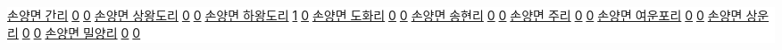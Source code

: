 
  <tr class="item">
    <td><a href="강원도양양군손양면간리">손양면 간리</a></td>
    <td><a href="강원도양양군손양면간리">0</a></td>
    <td><a href="강원도양양군손양면간리">0</a></td>
  </tr>
    

  <tr class="item">
    <td><a href="강원도양양군손양면상왕도리">손양면 상왕도리</a></td>
    <td><a href="강원도양양군손양면상왕도리">0</a></td>
    <td><a href="강원도양양군손양면상왕도리">0</a></td>
  </tr>
    

  <tr class="item">
    <td><a href="강원도양양군손양면하왕도리">손양면 하왕도리</a></td>
    <td><a href="강원도양양군손양면하왕도리">1</a></td>
    <td><a href="강원도양양군손양면하왕도리">0</a></td>
  </tr>
    

  <tr class="item">
    <td><a href="강원도양양군손양면도화리">손양면 도화리</a></td>
    <td><a href="강원도양양군손양면도화리">0</a></td>
    <td><a href="강원도양양군손양면도화리">0</a></td>
  </tr>
    

  <tr class="item">
    <td><a href="강원도양양군손양면송현리">손양면 송현리</a></td>
    <td><a href="강원도양양군손양면송현리">0</a></td>
    <td><a href="강원도양양군손양면송현리">0</a></td>
  </tr>
    

  <tr class="item">
    <td><a href="강원도양양군손양면주리">손양면 주리</a></td>
    <td><a href="강원도양양군손양면주리">0</a></td>
    <td><a href="강원도양양군손양면주리">0</a></td>
  </tr>
    

  <tr class="item">
    <td><a href="강원도양양군손양면여운포리">손양면 여운포리</a></td>
    <td><a href="강원도양양군손양면여운포리">0</a></td>
    <td><a href="강원도양양군손양면여운포리">0</a></td>
  </tr>
    

  <tr class="item">
    <td><a href="강원도양양군손양면상운리">손양면 상운리</a></td>
    <td><a href="강원도양양군손양면상운리">0</a></td>
    <td><a href="강원도양양군손양면상운리">0</a></td>
  </tr>
    

  <tr class="item">
    <td><a href="강원도양양군손양면밀양리">손양면 밀양리</a></td>
    <td><a href="강원도양양군손양면밀양리">0</a></td>
    <td><a href="강원도양양군손양면밀양리">0</a></td>
  </tr>
    
